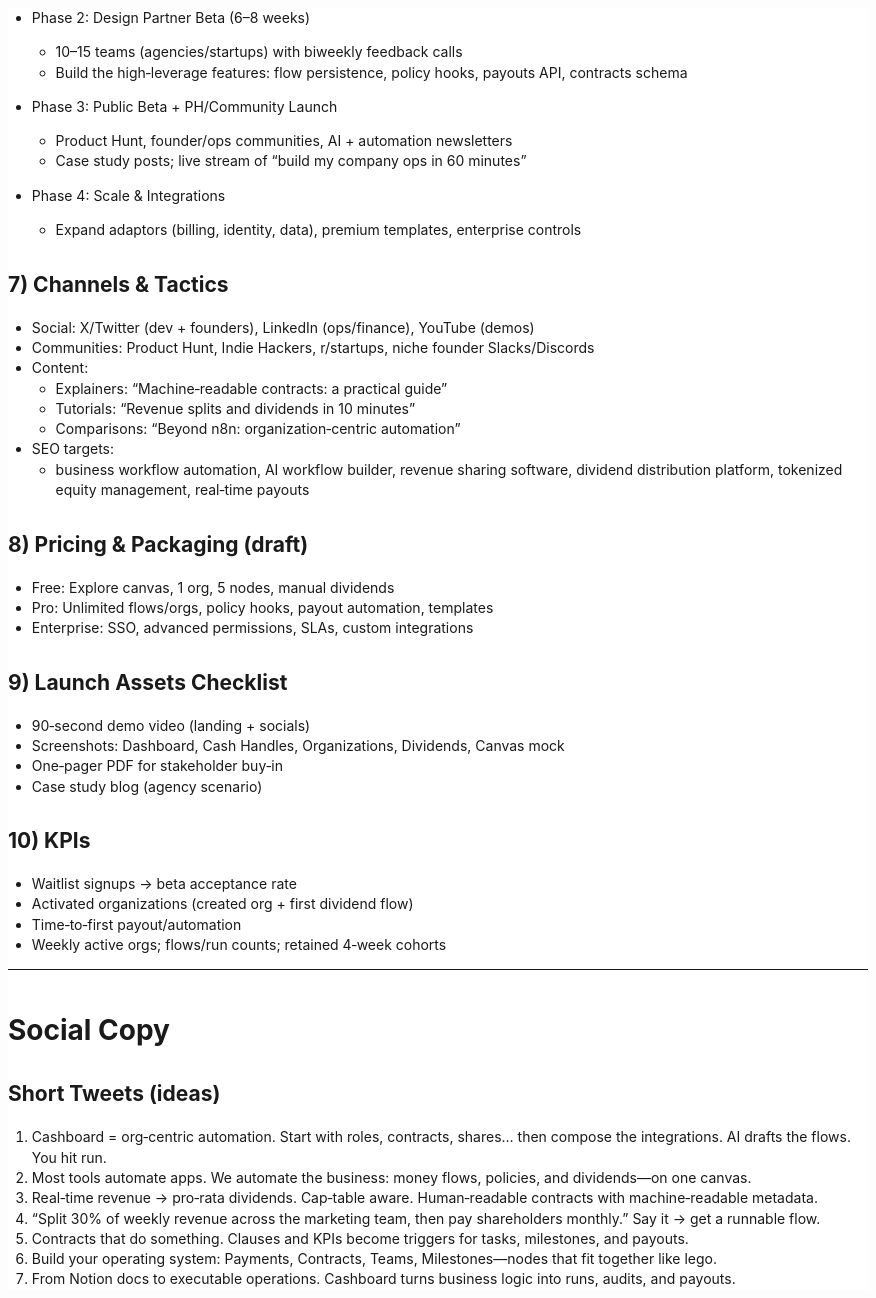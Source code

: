 - Phase 2: Design Partner Beta (6–8 weeks)
  - 10–15 teams (agencies/startups) with biweekly feedback calls
  - Build the high‑leverage features: flow persistence, policy hooks, payouts API, contracts schema

- Phase 3: Public Beta + PH/Community Launch
  - Product Hunt, founder/ops communities, AI + automation newsletters
  - Case study posts; live stream of “build my company ops in 60 minutes”

- Phase 4: Scale & Integrations
  - Expand adaptors (billing, identity, data), premium templates, enterprise controls

## 7) Channels & Tactics

- Social: X/Twitter (dev + founders), LinkedIn (ops/finance), YouTube (demos)
- Communities: Product Hunt, Indie Hackers, r/startups, niche founder Slacks/Discords
- Content:
  - Explainers: “Machine‑readable contracts: a practical guide”
  - Tutorials: “Revenue splits and dividends in 10 minutes”
  - Comparisons: “Beyond n8n: organization‑centric automation”
- SEO targets:
  - business workflow automation, AI workflow builder, revenue sharing software, dividend distribution platform, tokenized equity management, real‑time payouts

## 8) Pricing & Packaging (draft)

- Free: Explore canvas, 1 org, 5 nodes, manual dividends
- Pro: Unlimited flows/orgs, policy hooks, payout automation, templates
- Enterprise: SSO, advanced permissions, SLAs, custom integrations

## 9) Launch Assets Checklist

- 90‑second demo video (landing + socials)
- Screenshots: Dashboard, Cash Handles, Organizations, Dividends, Canvas mock
- One‑pager PDF for stakeholder buy‑in
- Case study blog (agency scenario)

## 10) KPIs

- Waitlist signups → beta acceptance rate
- Activated organizations (created org + first dividend flow)
- Time‑to‑first payout/automation
- Weekly active orgs; flows/run counts; retained 4‑week cohorts

---

# Social Copy

## Short Tweets (ideas)

1) Cashboard = org‑centric automation. Start with roles, contracts, shares… then compose the integrations. AI drafts the flows. You hit run.
2) Most tools automate apps. We automate the business: money flows, policies, and dividends—on one canvas.
3) Real‑time revenue → pro‑rata dividends. Cap‑table aware. Human‑readable contracts with machine‑readable metadata.
4) “Split 30% of weekly revenue across the marketing team, then pay shareholders monthly.” Say it → get a runnable flow.
5) Contracts that do something. Clauses and KPIs become triggers for tasks, milestones, and payouts.
6) Build your operating system: Payments, Contracts, Teams, Milestones—nodes that fit together like lego.
7) From Notion docs to executable operations. Cashboard turns business logic into runs, audits, and payouts.